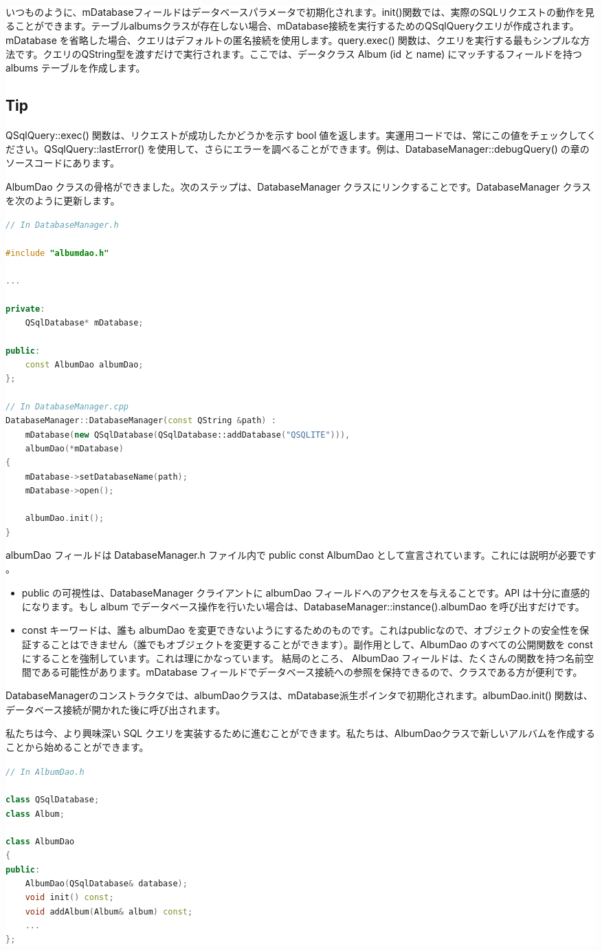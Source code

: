 いつものように、mDatabaseフィールドはデータベースパラメータで初期化されます。init()関数では、実際のSQLリクエストの動作を見ることができます。テーブルalbumsクラスが存在しない場合、mDatabase接続を実行するためのQSqlQueryクエリが作成されます。mDatabase を省略した場合、クエリはデフォルトの匿名接続を使用します。query.exec() 関数は、クエリを実行する最もシンプルな方法です。クエリのQString型を渡すだけで実行されます。ここでは、データクラス Album (id と name) にマッチするフィールドを持つ albums テーブルを作成します。

## Tip

QSqlQuery::exec() 関数は、リクエストが成功したかどうかを示す bool 値を返します。実運用コードでは、常にこの値をチェックしてください。QSqlQuery::lastError() を使用して、さらにエラーを調べることができます。例は、DatabaseManager::debugQuery() の章のソースコードにあります。

AlbumDao クラスの骨格ができました。次のステップは、DatabaseManager クラスにリンクすることです。DatabaseManager クラスを次のように更新します。

```C++
// In DatabaseManager.h

#include "albumdao.h"

...

private:
    QSqlDatabase* mDatabase;

public:
    const AlbumDao albumDao;
};

// In DatabaseManager.cpp
DatabaseManager::DatabaseManager(const QString &path) :
    mDatabase(new QSqlDatabase(QSqlDatabase::addDatabase("QSQLITE"))),
    albumDao(*mDatabase)
{
    mDatabase->setDatabaseName(path);
    mDatabase->open();

    albumDao.init();
}
```

albumDao フィールドは DatabaseManager.h ファイル内で public const AlbumDao として宣言されています。これには説明が必要です 。

* public の可視性は、DatabaseManager クライアントに albumDao フィールドへのアクセスを与えることです。API は十分に直感的になります。もし album でデータベース操作を行いたい場合は、DatabaseManager::instance().albumDao を呼び出すだけです。

* const キーワードは、誰も albumDao を変更できないようにするためのものです。これはpublicなので、オブジェクトの安全性を保証することはできません（誰でもオブジェクトを変更することができます）。副作用として、AlbumDao のすべての公開関数を const にすることを強制しています。これは理にかなっています。
結局のところ、 AlbumDao フィールドは、たくさんの関数を持つ名前空間である可能性があります。mDatabase フィールドでデータベース接続への参照を保持できるので、クラスである方が便利です。

DatabaseManagerのコンストラクタでは、albumDaoクラスは、mDatabase派生ポインタで初期化されます。albumDao.init() 関数は、データベース接続が開かれた後に呼び出されます。

私たちは今、より興味深い SQL クエリを実装するために進むことができます。私たちは、AlbumDaoクラスで新しいアルバムを作成することから始めることができます。

```C++
// In AlbumDao.h

class QSqlDatabase;
class Album;

class AlbumDao
{
public:
    AlbumDao(QSqlDatabase& database);
    void init() const;
    void addAlbum(Album& album) const;
    ...
};

```